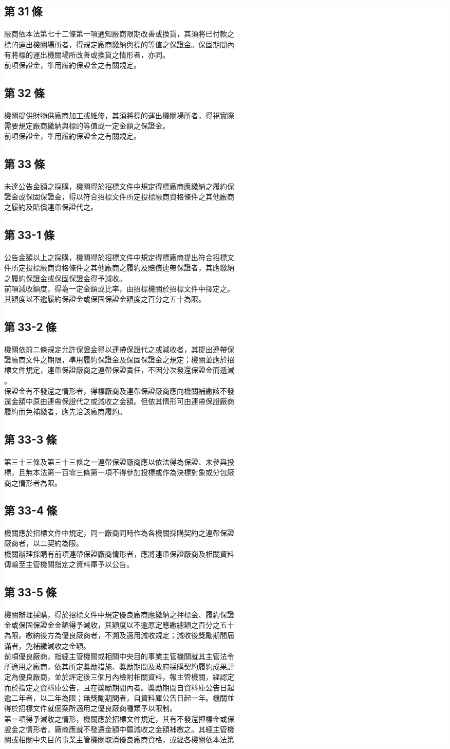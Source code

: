 第 31 條
--------
廠商依本法第七十二條第一項通知廠商限期改善或換貨，其須將已付款之  
標的運出機關場所者，得規定廠商繳納與標的等值之保證金。保固期間內  
有將標的運出機關場所改善或換貨之情形者，亦同。  
前項保證金，準用履約保證金之有關規定。

第 32 條
--------
機關提供財物供廠商加工或維修，其須將標的運出機關場所者，得視實際  
需要規定廠商繳納與標的等值或一定金額之保證金。  
前項保證金，準用履約保證金之有關規定。

第 33 條
--------
未達公告金額之採購，機關得於招標文件中規定得標廠商應繳納之履約保  
證金或保固保證金，得以符合招標文件所定投標廠商資格條件之其他廠商  
之履約及賠償連帶保證代之。

第 33-1 條
----------
公告金額以上之採購，機關得於招標文件中規定得標廠商提出符合招標文  
件所定投標廠商資格條件之其他廠商之履約及賠償連帶保證者，其應繳納  
之履約保證金或保固保證金得予減收。  
前項減收額度，得為一定金額或比率，由招標機關於招標文件中擇定之。  
其額度以不逾履約保證金或保固保證金額度之百分之五十為限。

第 33-2 條
----------
機關依前二條規定允許保證金得以連帶保證代之或減收者，其提出連帶保  
證廠商文件之期限，準用履約保證金及保固保證金之規定；機關並應於招  
標文件規定，連帶保證廠商之連帶保證責任，不因分次發還保證金而遞減  
。  
保證金有不發還之情形者，得標廠商及連帶保證廠商應向機關補繳該不發  
還金額中原由連帶保證代之或減收之金額。但依其情形可由連帶保證廠商  
履約而免補繳者，應先洽該廠商履約。

第 33-3 條
----------
第三十三條及第三十三條之一連帶保證廠商應以依法得為保證、未參與投  
標，且無本法第一百零三條第一項不得參加投標或作為決標對象或分包廠  
商之情形者為限。

第 33-4 條
----------
機關應於招標文件中規定，同一廠商同時作為各機關採購契約之連帶保證  
廠商者，以二契約為限。  
機關辦理採購有前項連帶保證廠商情形者，應將連帶保證廠商及相關資料  
傳輸至主管機關指定之資料庫予以公告。

第 33-5 條
----------
機關辦理採購，得於招標文件中規定優良廠商應繳納之押標金、履約保證  
金或保固保證金金額得予減收，其額度以不逾原定應繳總額之百分之五十  
為限。繳納後方為優良廠商者，不溯及適用減收規定；減收後獎勵期間屆  
滿者，免補繳減收之金額。  
前項優良廠商，指經主管機關或相關中央目的事業主管機關就其主管法令  
所適用之廠商，依其所定獎勵措施、獎勵期間及政府採購契約履約成果評  
定為優良廠商，並於評定後三個月內檢附相關資料，報主管機關，經認定  
而於指定之資料庫公告，且在獎勵期間內者。獎勵期間自資料庫公告日起  
逾二年者，以二年為限；無獎勵期間者，自資料庫公告日起一年。機關並  
得於招標文件就個案所適用之優良廠商種類予以限制。  
第一項得予減收之情形，機關應於招標文件規定，其有不發還押標金或保  
證金之情形者，廠商應就不發還金額中屬減收之金額補繳之。其經主管機  
關或相關中央目的事業主管機關取消優良廠商資格，或經各機關依本法第  